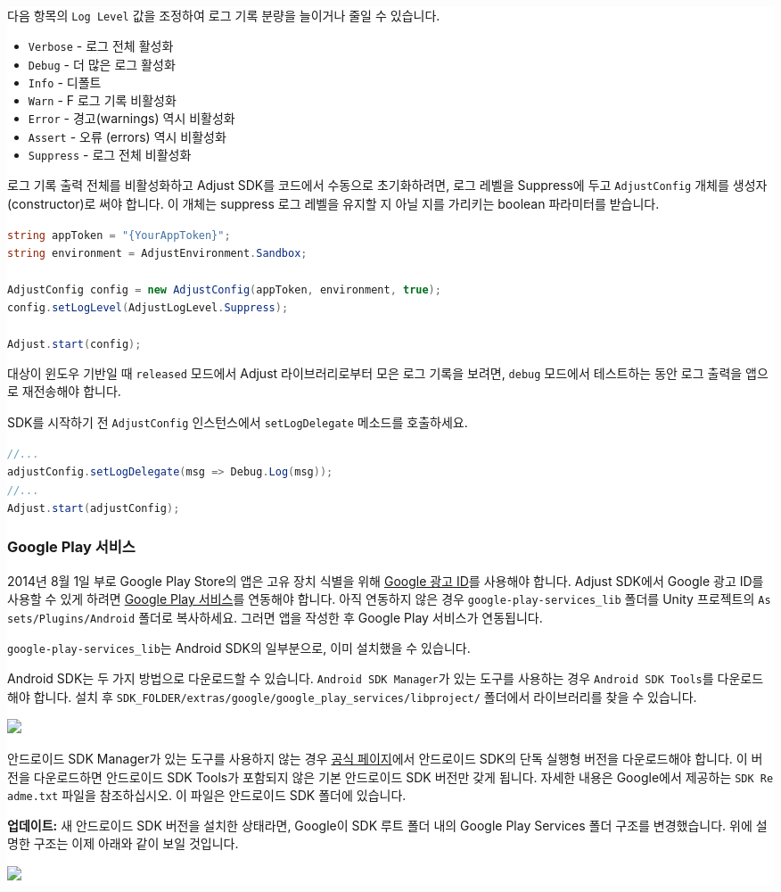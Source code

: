 다음 항목의 `Log Level` 값을 조정하여 로그 기록 분량을 늘이거나 줄일 수 있습니다.

 * `Verbose` - 로그 전체 활성화
 * `Debug` - 더 많은 로그 활성화
 * `Info` - 디폴트
 * `Warn` - F 로그 기록 비활성화
 * `Error` - 경고(warnings) 역시 비활성화
 * `Assert` - 오류 (errors) 역시 비활성화
 * `Suppress` - 로그 전체 비활성화

로그 기록 출력 전체를 비활성화하고 Adjust SDK를 코드에서 수동으로 초기화하려면, 로그 레벨을 Suppress에 두고 `AdjustConfig` 개체를 생성자(constructor)로 써야 합니다. 이 개체는 suppress 로그 레벨을 유지할 지 아닐 지를 가리키는 boolean 파라미터를 받습니다. 

```cs
string appToken = "{YourAppToken}";
string environment = AdjustEnvironment.Sandbox;

AdjustConfig config = new AdjustConfig(appToken, environment, true);
config.setLogLevel(AdjustLogLevel.Suppress);

Adjust.start(config);
```

대상이 윈도우 기반일 때 `released` 모드에서 Adjust 라이브러리로부터 모은 로그 기록을 보려면, `debug` 모드에서 테스트하는 동안 로그 출력을 앱으로 재전송해야 합니다. 

SDK를 시작하기 전 `AdjustConfig` 인스턴스에서 `setLogDelegate` 메소드를 호출하세요. 

```cs
//...
adjustConfig.setLogDelegate(msg => Debug.Log(msg));
//...
Adjust.start(adjustConfig);
```

### <a id="google-play-services">Google Play 서비스

2014년 8월 1일 부로 Google Play Store의 앱은 고유 장치 식별을 위해 [Google 광고 ID][google_ad_id]를 사용해야 합니다. Adjust SDK에서 Google 광고 ID를 사용할 수 있게 하려면 [Google Play 서비스][google_play_services]를 연동해야 합니다. 아직 연동하지 않은 경우 `google-play-services_lib` 폴더를 Unity 프로젝트의 `Assets/Plugins/Android` 폴더로 복사하세요. 그러면 앱을 작성한 후 Google Play 서비스가 연동됩니다.

`google-play-services_lib`는 Android SDK의 일부분으로, 이미 설치했을 수 있습니다.

Android SDK는 두 가지 방법으로 다운로드할 수 있습니다. `Android SDK Manager`가 있는 도구를 사용하는 경우 `Android SDK Tools`를 다운로드해야 합니다. 설치 후 `SDK_FOLDER/extras/google/google_play_services/libproject/` 폴더에서 라이브러리를 찾을 수 있습니다.

![][android_sdk_location]

안드로이드 SDK Manager가 있는 도구를 사용하지 않는 경우 [공식 페이지][android_sdk_download]에서 안드로이드 SDK의 단독 실행형 버전을 다운로드해야 합니다. 이 버전을 다운로드하면 안드로이드 SDK Tools가 포함되지 않은 기본 안드로이드 SDK 버전만 갖게 됩니다. 자세한 내용은 Google에서 제공하는 `SDK Readme.txt` 파일을 참조하십시오. 이 파일은 안드로이드 SDK 폴더에 있습니다.

**업데이트:** 새 안드로이드 SDK 버전을 설치한 상태라면, Google이 SDK 루트 폴더 내의 Google Play Services 폴더 구조를 변경했습니다. 위에 설명한 구조는 이제 아래와 같이 보일 것입니다. 

![][android_sdk_location_new]


[dashboard]:               http://adjust.com
[adjust.com]:              http://adjust.com
[ios]:                     https://github.com/adjust/sdks/blob/master/doc/ko-sdks/ios_sdk_readme.md
[android]:                 https://github.com/adjust/sdks/blob/master/doc/ko-sdks/android_sdk_readme.md
[releases]:                https://github.com/adjust/adjust_unity_sdk/releases
[google_ad_id]:            https://developer.android.com/google/play-services/id.html
[ios-deeplinking]:         https://github.com/adjust/sdks/blob/master/doc/ko-sdks/ios_sdk_readme.md#deeplinking-reattribution
[attribution_data]:        https://github.com/adjust/sdks/blob/master/doc/attribution-data.md
[special-partners]:        https://docs.adjust.com/en/special-partners
[unity-purchase-sdk]:      https://github.com/adjust/unity_purchase_sdk
[android-deeplinking]:     https://github.com/adjust/sdks/blob/master/doc/ko-sdks/android_sdk_readme.md#deeplinking
[google_play_services]:    http://developer.android.com/google/play-services/setup.html
[android_sdk_download]:    https://developer.android.com/sdk/index.html#Other
[android-custom-receiver]: https://github.com/adjust/sdks/blob/master/doc/ko-sdks/referrer.md
[menu_android]:             https://raw.github.com/adjust/adjust_sdk/master/Resources/unity/v4/menu_android.png
[adjust_editor]:            https://raw.github.com/adjust/adjust_sdk/master/Resources/unity/v4/adjust_editor.png
[import_package]:           https://raw.github.com/adjust/adjust_sdk/master/Resources/unity/v4/import_package.png
[android_sdk_location]:     https://raw.github.com/adjust/adjust_sdk/master/Resources/unity/v4/android_sdk_download.png
[android_sdk_location_new]: https://raw.github.com/adjust/adjust_sdk/master/Resources/unity/v4/android_sdk_download_new.png
